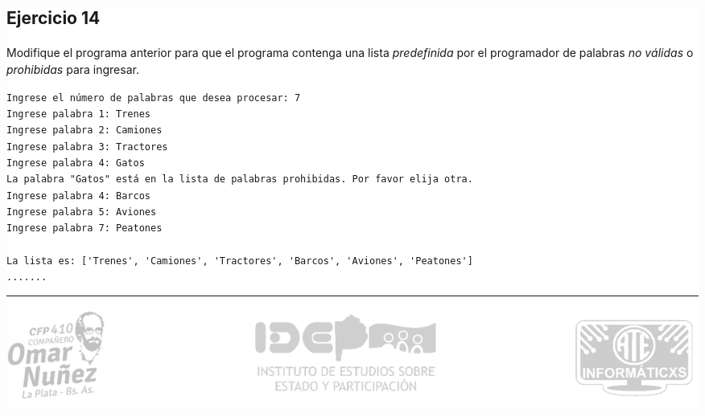 ## Ejercicio 14

Modifique el programa anterior para que el programa contenga una lista _predefinida_ por el programador de palabras _no válidas_ o _prohibidas_ para ingresar.

```
Ingrese el número de palabras que desea procesar: 7
Ingrese palabra 1: Trenes
Ingrese palabra 2: Camiones
Ingrese palabra 3: Tractores
Ingrese palabra 4: Gatos
La palabra "Gatos" está en la lista de palabras prohibidas. Por favor elija otra.
Ingrese palabra 4: Barcos
Ingrese palabra 5: Aviones
Ingrese palabra 7: Peatones

La lista es: ['Trenes', 'Camiones', 'Tractores', 'Barcos', 'Aviones', 'Peatones']
.......

```
-----

<img src="img/foot_logos.png" alt="Descripción de la imagen" style="width:100%; filter: grayscale(100%); opacity: 40%">

